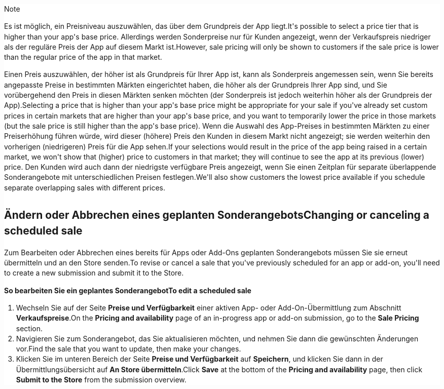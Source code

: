 > [!NOTE]
> <span data-ttu-id="a7f0d-155">Es ist möglich, ein Preisniveau auszuwählen, das über dem Grundpreis der App liegt.</span><span class="sxs-lookup"><span data-stu-id="a7f0d-155">It's possible to select a price tier that is higher than your app's base price.</span></span> <span data-ttu-id="a7f0d-156">Allerdings werden Sonderpreise nur für Kunden angezeigt, wenn der Verkaufspreis niedriger als der reguläre Preis der App auf diesem Markt ist.</span><span class="sxs-lookup"><span data-stu-id="a7f0d-156">However, sale pricing will only be shown to customers if the sale price is lower than the regular price of the app in that market.</span></span>
>
> <span data-ttu-id="a7f0d-157">Einen Preis auszuwählen, der höher ist als Grundpreis für Ihrer App ist, kann als Sonderpreis angemessen sein, wenn Sie bereits angepasste Preise in bestimmten Märkten eingerichtet haben, die höher als der Grundpreis Ihrer App sind, und Sie vorübergehend den Preis in diesen Märkten senken möchten (der Sonderpreis ist jedoch weiterhin höher als der Grundpreis der App).</span><span class="sxs-lookup"><span data-stu-id="a7f0d-157">Selecting a price that is higher than your app's base price might be appropriate for your sale if you've already set custom prices in certain markets that are higher than your app's base price, and you want to temporarily lower the price in those markets (but the sale price is still higher than the app's base price).</span></span> <span data-ttu-id="a7f0d-158">Wenn die Auswahl des App-Preises in bestimmten Märkten zu einer Preiserhöhung führen würde, wird dieser (höhere) Preis den Kunden in diesem Markt nicht angezeigt; sie werden weiterhin den vorherigen (niedrigeren) Preis für die App sehen.</span><span class="sxs-lookup"><span data-stu-id="a7f0d-158">If your selections would result in the price of the app being raised in a certain market, we won't show that (higher) price to customers in that market; they will continue to see the app at its previous (lower) price.</span></span> <span data-ttu-id="a7f0d-159">Den Kunden wird auch dann der niedrigste verfügbare Preis angezeigt, wenn Sie einen Zeitplan für separate überlappende Sonderangebote mit unterschiedlichen Preisen festlegen.</span><span class="sxs-lookup"><span data-stu-id="a7f0d-159">We'll also show customers the lowest price available if you schedule separate overlapping sales with different prices.</span></span>

## <a name="changing-or-canceling-a-scheduled-sale"></a><span data-ttu-id="a7f0d-160">Ändern oder Abbrechen eines geplanten Sonderangebots</span><span class="sxs-lookup"><span data-stu-id="a7f0d-160">Changing or canceling a scheduled sale</span></span>

<span data-ttu-id="a7f0d-161">Zum Bearbeiten oder Abbrechen eines bereits für Apps oder Add-Ons geplanten Sonderangebots müssen Sie sie erneut übermitteln und an den Store senden.</span><span class="sxs-lookup"><span data-stu-id="a7f0d-161">To revise or cancel a sale that you've previously scheduled for an app or add-on, you'll need to create a new submission and submit it to the Store.</span></span>

**<span data-ttu-id="a7f0d-162">So bearbeiten Sie ein geplantes Sonderangebot</span><span class="sxs-lookup"><span data-stu-id="a7f0d-162">To edit a scheduled sale</span></span>**

1.  <span data-ttu-id="a7f0d-163">Wechseln Sie auf der Seite **Preise und Verfügbarkeit** einer aktiven App- oder Add-On-Übermittlung zum Abschnitt **Verkaufspreise**.</span><span class="sxs-lookup"><span data-stu-id="a7f0d-163">On the **Pricing and availability** page of an in-progress app or add-on submission, go to the **Sale Pricing** section.</span></span>
2.  <span data-ttu-id="a7f0d-164">Navigieren Sie zum Sonderangebot, das Sie aktualisieren möchten, und nehmen Sie dann die gewünschten Änderungen vor.</span><span class="sxs-lookup"><span data-stu-id="a7f0d-164">Find the sale that you want to update, then make your changes.</span></span>
3.  <span data-ttu-id="a7f0d-165">Klicken Sie im unteren Bereich der Seite **Preise und Verfügbarkeit** auf **Speichern**, und klicken Sie dann in der Übermittlungsübersicht auf **An Store übermitteln**.</span><span class="sxs-lookup"><span data-stu-id="a7f0d-165">Click **Save** at the bottom of the **Pricing and availability** page, then click **Submit to the Store** from the submission overview.</span></span>
